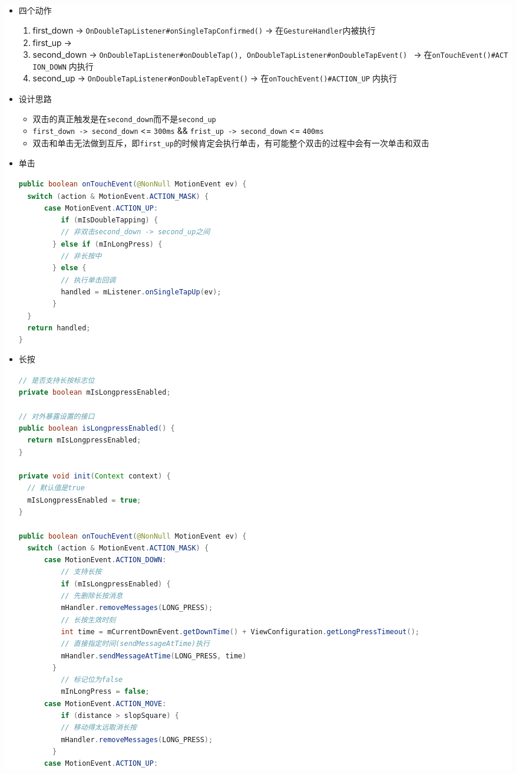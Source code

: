   * 四个动作
    1. first_down -> `OnDoubleTapListener#onSingleTapConfirmed()` -> 在`GestureHandler`内被执行
    2. first_up -> 
    3. second_down -> `OnDoubleTapListener#onDoubleTap(), OnDoubleTapListener#onDoubleTapEvent() ` -> 在`onTouchEvent()#ACTION_DOWN` 内执行
    4. second_up -> `OnDoubleTapListener#onDoubleTapEvent()` -> 在`onTouchEvent()#ACTION_UP` 内执行
  * 设计思路
    * 双击的真正触发是在`second_down`而不是`second_up`
    * `first_down -> second_down` <= `300ms` && `frist_up -> second_down` <= `400ms`
    * 双击和单击无法做到互斥，即`first_up`的时候肯定会执行单击，有可能整个双击的过程中会有一次单击和双击

* 单击

  ```java
  public boolean onTouchEvent(@NonNull MotionEvent ev) {
    switch (action & MotionEvent.ACTION_MASK) {
        case MotionEvent.ACTION_UP:
        	if (mIsDoubleTapping) {
            // 非双击second_down -> second_up之间
          } else if (mInLongPress) {
            // 非长按中
          } else {
            // 执行单击回调
            handled = mListener.onSingleTapUp(ev);
          }
    }
    return handled;
  }
  ```

* 长按

  ```java
  // 是否支持长按标志位
  private boolean mIsLongpressEnabled;
  
  // 对外暴露设置的接口
  public boolean isLongpressEnabled() {
    return mIsLongpressEnabled;
  }
  
  private void init(Context context) {
    // 默认值是true
    mIsLongpressEnabled = true;
  }
  
  public boolean onTouchEvent(@NonNull MotionEvent ev) {
    switch (action & MotionEvent.ACTION_MASK) {
        case MotionEvent.ACTION_DOWN:
        	// 支持长按
        	if (mIsLongpressEnabled) {
            // 先删除长按消息
            mHandler.removeMessages(LONG_PRESS);
            // 长按生效时刻
            int time = mCurrentDownEvent.getDownTime() + ViewConfiguration.getLongPressTimeout();
            // 直接指定时间(sendMessageAtTime)执行
            mHandler.sendMessageAtTime(LONG_PRESS, time)
          }
        	// 标记位为false
        	mInLongPress = false;
        case MotionEvent.ACTION_MOVE:
        	if (distance > slopSquare) {
            // 移动得太远取消长按
            mHandler.removeMessages(LONG_PRESS);
          }
       	case MotionEvent.ACTION_UP:
  ```
